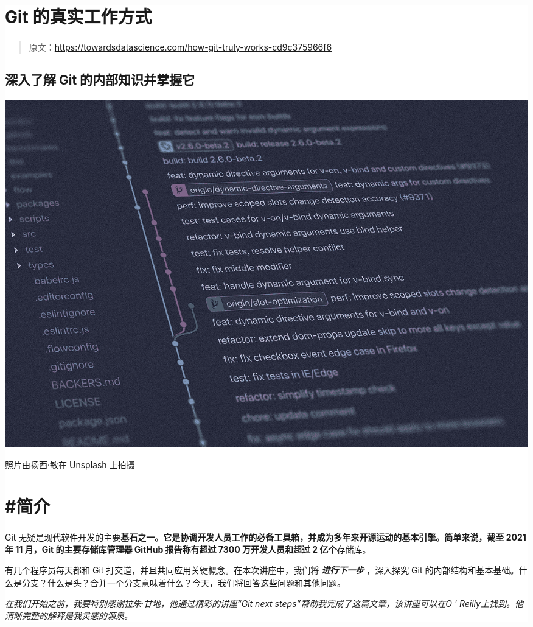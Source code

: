 # Git 的真实工作方式

> 原文：<https://towardsdatascience.com/how-git-truly-works-cd9c375966f6>

## 深入了解 Git 的内部知识并掌握它

![](img/8273e6c8991492d07f79cac7f0021000.png)

照片由[扬西·敏](https://unsplash.com/@yancymin?utm_source=medium&utm_medium=referral)在 [Unsplash](https://unsplash.com?utm_source=medium&utm_medium=referral) 上拍摄

# #简介

Git 无疑是现代软件开发的主要**基石之一。它是协调开发人员工作的必备工具箱，并成为多年来开源运动的基本引擎。简单来说，截至 2021 年 11 月，Git 的主要存储库管理器 GitHub 报告称有超过 7300 万开发人员和超过 2 亿个**存储库。

有几个程序员每天都和 Git 打交道，并且共同应用关键概念。在本次讲座中，我们将 ***进行下一步*** ，深入探究 Git 的内部结构和基本基础。什么是分支？什么是头？合并一个分支意味着什么？今天，我们将回答这些问题和其他问题。

*在我们开始之前，我要特别感谢拉朱·甘地，他通过精彩的讲座“Git next steps”帮助我完成了这篇文章，该讲座可以在*[*O ' Reilly*](https://www.oreilly.com/live-events/git-next-steps/0636920457459/0636920057583/)*上找到。他清晰完整的解释是我灵感的源泉。*
